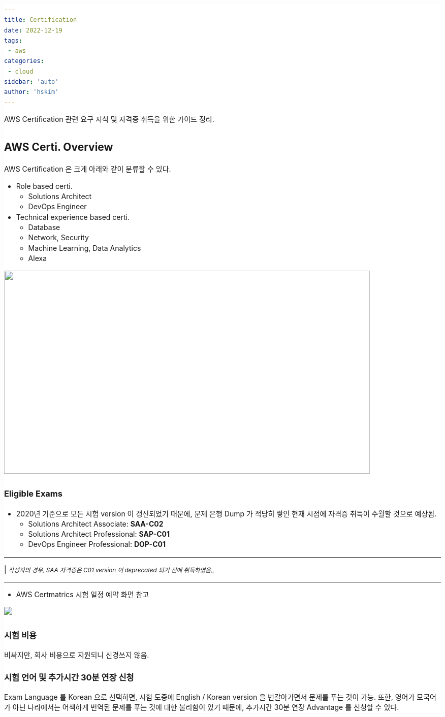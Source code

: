 ```yaml
---
title: Certification
date: 2022-12-19
tags:
 - aws
categories: 
 - cloud
sidebar: 'auto'
author: 'hskim'
---
```


AWS Certification 관련 요구 지식 및 자격증 취득을 위한 가이드 정리.

## AWS Certi. Overview

AWS Certification 은 크게 아래와 같이 분류할 수 있다.

- Role based certi.
  - Solutions Architect
  - DevOps Engineer
- Technical experience based certi.
  - Database
  - Network, Security
  - Machine Learning, Data Analytics
  - Alexa

<img src="https://img1.daumcdn.net/thumb/R1280x0/?scode=mtistory2&fname=https%3A%2F%2Fblog.kakaocdn.net%2Fdn%2FbcemiZ%2FbtqV2aGEz8b%2FHlOWxFPwI3qitEgH7qCFOk%2Fimg.png" width="720px" height="400px" />


### Eligible Exams
- 2020년 기준으로 모든 시험 version 이 갱신되었기 때문에, 문제 은행 Dump 가 적당히 쌓인 현재 시점에 자격증 취득이 수월할 것으로 예상됨.
  - Solutions Architect Associate: <b>SAA-C02</b>
  - Solutions Architect Professional: <b>SAP-C01</b>
  - DevOps Engineer Professional: <b>DOP-C01</b>
***
| <small>*작성자의 경우, SAA 자격증은 C01 version 이 deprecated 되기 전에 취득하였음,,*</small>
***

- AWS Certmatrics 시험 일정 예약 화면 참고

![](../../images/aws-certi-list.png)


### 시험 비용
비싸지만, 회사 비용으로 지원되니 신경쓰지 않음.

### 시험 언어 및 추가시간 30분 연장 신청
Exam Language 를 Korean 으로 선택하면, 시험 도중에 English / Korean version 을 번갈아가면서 문제를 푸는 것이 가능.
또한, 영어가 모국어가 아닌 나라에서는 어색하게 번역된 문제를 푸는 것에 대한 불리함이 있기 때문에, 추가시간 30분 연장 Advantage 를 신청할 수 있다.
